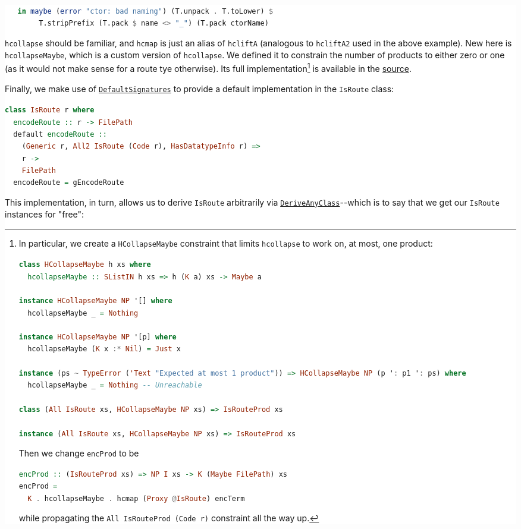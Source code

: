 ```haskell
   in maybe (error "ctor: bad naming") (T.unpack . T.toLower) $
        T.stripPrefix (T.pack $ name <> "_") (T.pack ctorName)
```

`hcollapse` should be familiar, and `hcmap` is just an alias of `hcliftA` (analogous to `hcliftA2` used in the above example). New here is `hcollapseMaybe`, which is a custom version of `hcollapse`. We defined it to constrain the number of products to either zero or one (as it would not make sense for a route tye otherwise). Its full implementation[^hc] is available in the [source](https://github.com/srid/generics-sop-examples/blob/master/src/RouteEncoding.hs).

[^hc]: 
    In particular, we create a `HCollapseMaybe` constraint that limits `hcollapse` to work on, at most, one product:

    ```haskell
    class HCollapseMaybe h xs where
      hcollapseMaybe :: SListIN h xs => h (K a) xs -> Maybe a

    instance HCollapseMaybe NP '[] where
      hcollapseMaybe _ = Nothing

    instance HCollapseMaybe NP '[p] where
      hcollapseMaybe (K x :* Nil) = Just x

    instance (ps ~ TypeError ('Text "Expected at most 1 product")) => HCollapseMaybe NP (p ': p1 ': ps) where
      hcollapseMaybe _ = Nothing -- Unreachable

    class (All IsRoute xs, HCollapseMaybe NP xs) => IsRouteProd xs

    instance (All IsRoute xs, HCollapseMaybe NP xs) => IsRouteProd xs
    ```

    Then we change `encProd` to be

    ```haskell
    encProd :: (IsRouteProd xs) => NP I xs -> K (Maybe FilePath) xs
    encProd =
      K . hcollapseMaybe . hcmap (Proxy @IsRoute) encTerm
    ```
    
    while propagating the `All IsRouteProd (Code r)` constraint all the way up.

Finally, we make use of [`DefaultSignatures`](https://ghc.gitlab.haskell.org/ghc/doc/users_guide/exts/default_signatures.html) to provide a default implementation in the `IsRoute` class:

```haskell
class IsRoute r where
  encodeRoute :: r -> FilePath
  default encodeRoute ::
    (Generic r, All2 IsRoute (Code r), HasDatatypeInfo r) =>
    r ->
    FilePath
  encodeRoute = gEncodeRoute
```

This implementation, in turn, allows us to derive `IsRoute` arbitrarily via [`DeriveAnyClass`](https://ghc.gitlab.haskell.org/ghc/doc/users_guide/exts/deriving_strategies.html)--which is to say that we get our `IsRoute` instances for "free":


[ATLGP]: https://github.com/kosmikus/SSGEP/blob/master/LectureNotes.pdf
[^gen]: Using generators like [Hakyll](https://jaspervdj.be/hakyll/) or [Ema](https://ema.srid.ca/)